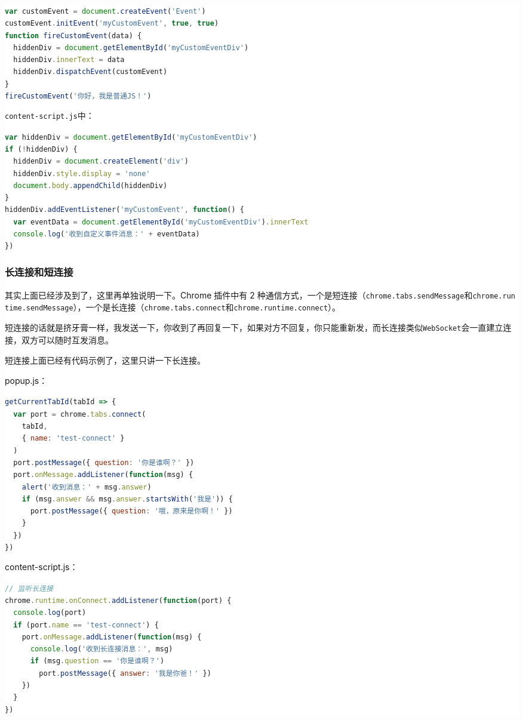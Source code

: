 ```javascript
var customEvent = document.createEvent('Event')
customEvent.initEvent('myCustomEvent', true, true)
function fireCustomEvent(data) {
  hiddenDiv = document.getElementById('myCustomEventDiv')
  hiddenDiv.innerText = data
  hiddenDiv.dispatchEvent(customEvent)
}
fireCustomEvent('你好，我是普通JS！')
```

`content-script.js`中：

```javascript
var hiddenDiv = document.getElementById('myCustomEventDiv')
if (!hiddenDiv) {
  hiddenDiv = document.createElement('div')
  hiddenDiv.style.display = 'none'
  document.body.appendChild(hiddenDiv)
}
hiddenDiv.addEventListener('myCustomEvent', function() {
  var eventData = document.getElementById('myCustomEventDiv').innerText
  console.log('收到自定义事件消息：' + eventData)
})
```

### 长连接和短连接

其实上面已经涉及到了，这里再单独说明一下。Chrome 插件中有 2 种通信方式，一个是短连接（`chrome.tabs.sendMessage`和`chrome.runtime.sendMessage`），一个是长连接（`chrome.tabs.connect`和`chrome.runtime.connect`）。

短连接的话就是挤牙膏一样，我发送一下，你收到了再回复一下，如果对方不回复，你只能重新发，而长连接类似`WebSocket`会一直建立连接，双方可以随时互发消息。

短连接上面已经有代码示例了，这里只讲一下长连接。

popup.js：

```javascript
getCurrentTabId(tabId => {
  var port = chrome.tabs.connect(
    tabId,
    { name: 'test-connect' }
  )
  port.postMessage({ question: '你是谁啊？' })
  port.onMessage.addListener(function(msg) {
    alert('收到消息：' + msg.answer)
    if (msg.answer && msg.answer.startsWith('我是')) {
      port.postMessage({ question: '哦，原来是你啊！' })
    }
  })
})
```

content-script.js：

```javascript
// 监听长连接
chrome.runtime.onConnect.addListener(function(port) {
  console.log(port)
  if (port.name == 'test-connect') {
    port.onMessage.addListener(function(msg) {
      console.log('收到长连接消息：', msg)
      if (msg.question == '你是谁啊？')
        port.postMessage({ answer: '我是你爸！' })
    })
  }
})
```
